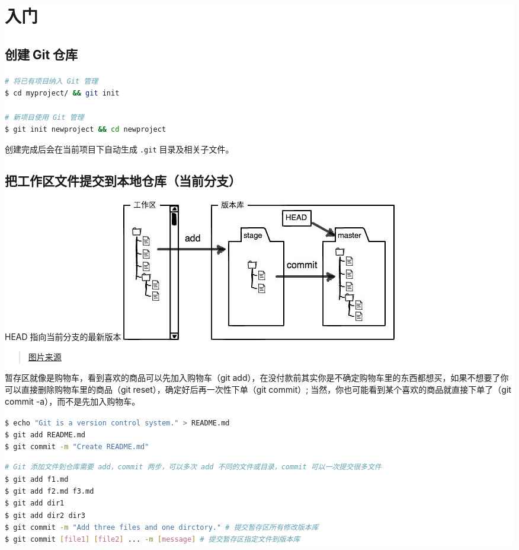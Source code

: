 # 入门

## 创建 Git 仓库

```bash
# 将已有项目纳入 Git 管理
$ cd myproject/ && git init

# 新项目使用 Git 管理
$ git init newproject && cd newproject
```

创建完成后会在当前项目下自动生成 `.git` 目录及相关子文件。

## 把工作区文件提交到本地仓库（当前分支）

HEAD 指向当前分支的最新版本
![ *-commit](-/git-add-commit.jpg)
> [图片来源]( http://www.liaoxuefeng.com/wiki/0013739516305929606dd18361248578c67b8067c8c017b000/0013745374151782eb658c5a5ca454eaa451661275886c6000)

暂存区就像是购物车，看到喜欢的商品可以先加入购物车（git add），在没付款前其实你是不确定购物车里的东西都想买，如果不想要了你可以直接删除购物车里的商品（git reset），确定好后再一次性下单（git commit）; 当然，你也可能看到某个喜欢的商品就直接下单了（git commit -a），而不是先加入购物车。

```bash
$ echo "Git is a version control system." > README.md
$ git add README.md
$ git commit -m "Create README.md"
```

```bash
# Git 添加文件到仓库需要 add，commit 两步，可以多次 add 不同的文件或目录，commit 可以一次提交很多文件
$ git add f1.md
$ git add f2.md f3.md
$ git add dir1
$ git add dir2 dir3
$ git commit -m "Add three files and one dirctory." # 提交暂存区所有修改版本库
$ git commit [file1] [file2] ... -m [message] # 提交暂存区指定文件到版本库
```

